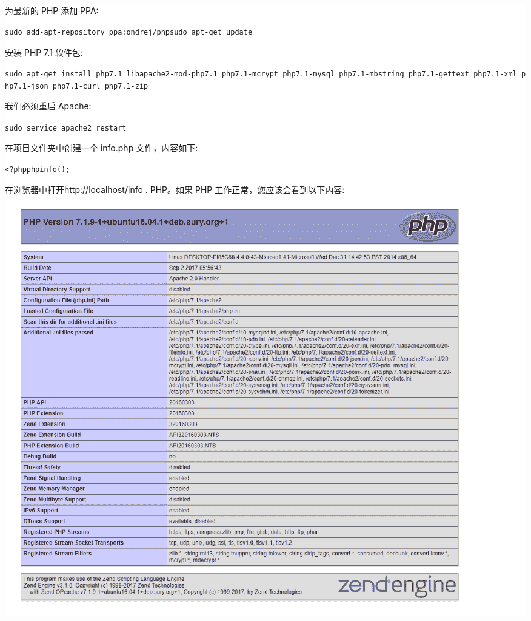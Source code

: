 为最新的 PHP 添加 PPA:

```
sudo add-apt-repository ppa:ondrej/phpsudo apt-get update
```

安装 PHP 7.1 软件包:

```
sudo apt-get install php7.1 libapache2-mod-php7.1 php7.1-mcrypt php7.1-mysql php7.1-mbstring php7.1-gettext php7.1-xml php7.1-json php7.1-curl php7.1-zip
```

我们必须重启 Apache:

```
sudo service apache2 restart
```

在项目文件夹中创建一个 info.php 文件，内容如下:

```
<?phpphpinfo();
```

在浏览器中打开[http://localhost/info . PHP](http://localhost/info.php)。如果 PHP 工作正常，您应该会看到以下内容:

![1q-zAJXFIrM9FsQmnkgSLwfMJgVTolUpKY0Y](img/3e0e4ca755e2dade60313656823e67bf.png)
